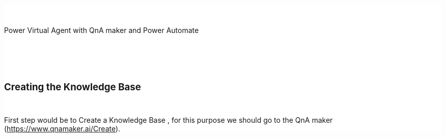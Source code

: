 <html xmlns:v="urn:schemas-microsoft-com:vml"
xmlns:o="urn:schemas-microsoft-com:office:office"
xmlns:w="urn:schemas-microsoft-com:office:word"
xmlns:m="http://schemas.microsoft.com/office/2004/12/omml"
xmlns="http://www.w3.org/TR/REC-html40">

<head>
<meta http-equiv=Content-Type content="text/html; charset=windows-1252">
<meta name=ProgId content=Word.Document>
<meta name=Generator content="Microsoft Word 15">
<meta name=Originator content="Microsoft Word 15">
<link rel=File-List href="COVID%20PVA_files/filelist.xml">
<link rel=Edit-Time-Data href="COVID%20PVA_files/editdata.mso">

<link rel=themeData href="COVID%20PVA_files/themedata.thmx">
<link rel=colorSchemeMapping href="COVID%20PVA_files/colorschememapping.xml">

<style>

</style>

</head>

<body lang=EN-US link=blue vlink="#954F72" style='tab-interval:.5in'>

<div class=WordSection1>

<p class=MsoNormal style='margin-bottom:0in;margin-bottom:.0001pt;line-height:
normal'><b><span style='font-size:14.0pt;mso-ascii-font-family:Calibri;
mso-hansi-font-family:Calibri;mso-bidi-font-family:Calibri'><o:p>&nbsp;</o:p></span></b></p>

<p class=MsoTitle>Power Virtual Agent with QnA maker and Power Automate<b><span
style='font-size:14.0pt;font-family:"Calibri",sans-serif'><o:p></o:p></span></b></p>

<p class=MsoNormal style='margin-bottom:0in;margin-bottom:.0001pt;line-height:
normal'><b><span style='font-size:14.0pt;mso-ascii-font-family:Calibri;
mso-hansi-font-family:Calibri;mso-bidi-font-family:Calibri'><o:p>&nbsp;</o:p></span></b></p>

<p class=MsoNormal style='margin-bottom:0in;margin-bottom:.0001pt;line-height:
normal'><b><span style='font-size:14.0pt;mso-ascii-font-family:Calibri;
mso-hansi-font-family:Calibri;mso-bidi-font-family:Calibri'><o:p>&nbsp;</o:p></span></b></p>

<p class=MsoNormal style='margin-bottom:0in;margin-bottom:.0001pt;line-height:
normal'><b><span style='font-size:14.0pt;mso-ascii-font-family:Calibri;
mso-hansi-font-family:Calibri;mso-bidi-font-family:Calibri'>Creating the
Knowledge Base</span></b><span style='font-size:14.0pt;mso-ascii-font-family:
Calibri;mso-hansi-font-family:Calibri;mso-bidi-font-family:Calibri'><o:p></o:p></span></p>

<p class=MsoNormal style='margin-bottom:0in;margin-bottom:.0001pt;line-height:
normal'><span style='mso-ascii-font-family:Calibri;mso-hansi-font-family:Calibri;
mso-bidi-font-family:Calibri'>&nbsp;<o:p></o:p></span></p>

<p class=MsoNormal style='margin-bottom:0in;margin-bottom:.0001pt;line-height:
normal'><span style='mso-ascii-font-family:Calibri;mso-hansi-font-family:Calibri;
mso-bidi-font-family:Calibri'>First step would be to Create a Knowledge Base ,
for this purpose we should go to the QnA maker (</span><a
href="https://www.qnamaker.ai/Create"><span style='mso-ascii-font-family:Calibri;
mso-hansi-font-family:Calibri;mso-bidi-font-family:Calibri'>https://www.qnamaker.ai/Create</span></a><span
style='mso-ascii-font-family:Calibri;mso-hansi-font-family:Calibri;mso-bidi-font-family:
Calibri'>). <o:p></o:p></span></p>
